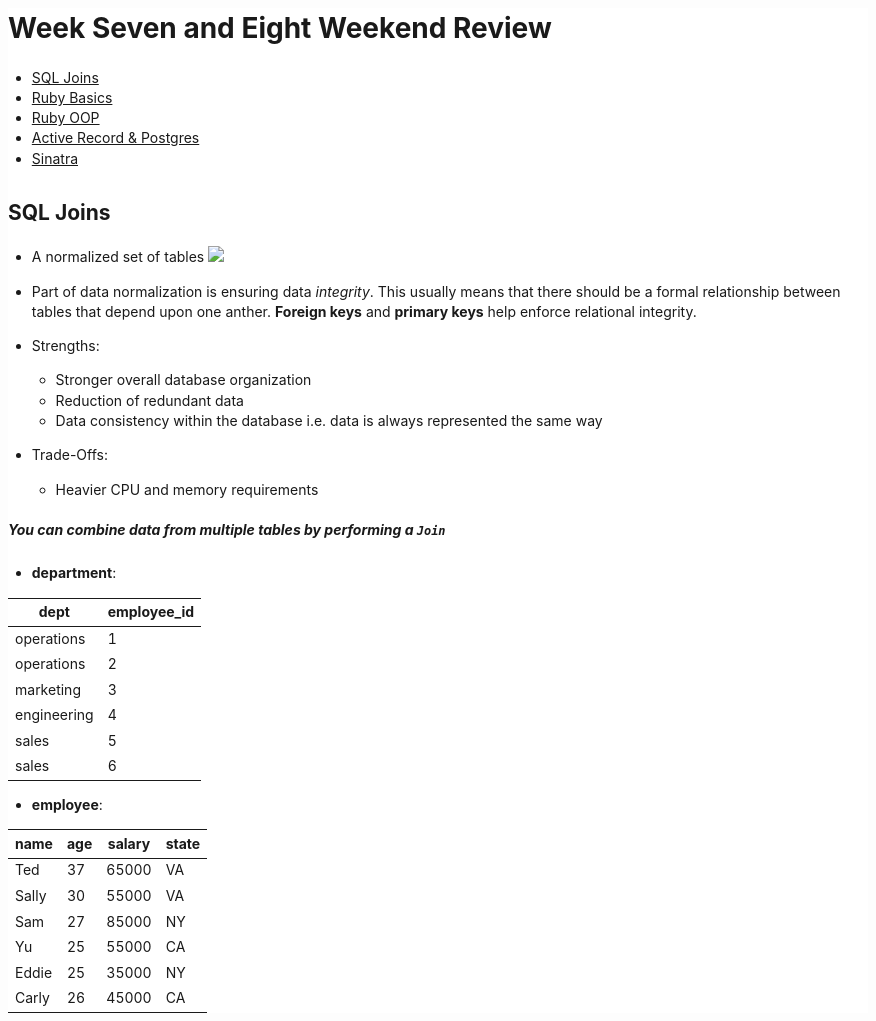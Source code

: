 # Week Seven and Eight Weekend Review

* [SQL Joins](#sqljoins)
* [Ruby Basics](#ruby)
* [Ruby OOP](#oop)
* [Active Record & Postgres](#arpg)
* [Sinatra](#sinatra)

## <a name=sqljoins>SQL Joins</a>

* A normalized set of tables
 ![](https://camo.githubusercontent.com/cfb9ca77c6840a46cc0e7aa9e02cca99ba52c71a/687474703a2f2f646f63732e6f7261636c652e636f6d2f68746d6c2f4231333931355f30342f696d616765732f7461626c65732e676966)
 
* Part of data normalization is ensuring data *integrity*. This usually means that there should be a formal relationship between tables that depend upon one anther. **Foreign keys** and **primary keys** help enforce relational integrity. 

* Strengths:
	- Stronger overall database organization
	- Reduction of redundant data
	- Data consistency within the database i.e. data is always represented the same way
* Trade-Offs:
	- Heavier CPU and memory requirements 

##### You can combine data from multiple tables by performing a ```Join```

  - **department**:
  
  |dept|employee_id|
  |-----|------|
  |operations|1|
  |operations|2|
  |marketing|3|
  |engineering|4|
  |sales|5|
  |sales|6|

  - **employee**:
  
  |name|age|salary|state|
  |-----|------|------|------|
  |Ted|37| 65000 | VA |
  |Sally|30| 55000 | VA |
  |Sam|27| 85000 |NY |
  |Yu|25| 55000 |CA |
  |Eddie|25| 35000 |NY |
  |Carly|26| 45000 |CA |

